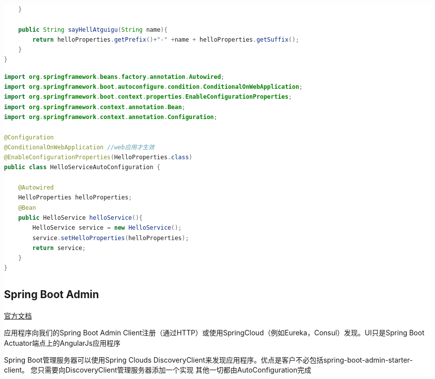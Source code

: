 ```java
    }

    public String sayHellAtguigu(String name){
        return helloProperties.getPrefix()+"-" +name + helloProperties.getSuffix();
    }
}

```

```java
import org.springframework.beans.factory.annotation.Autowired;
import org.springframework.boot.autoconfigure.condition.ConditionalOnWebApplication;
import org.springframework.boot.context.properties.EnableConfigurationProperties;
import org.springframework.context.annotation.Bean;
import org.springframework.context.annotation.Configuration;

@Configuration
@ConditionalOnWebApplication //web应用才生效
@EnableConfigurationProperties(HelloProperties.class)
public class HelloServiceAutoConfiguration {

    @Autowired
    HelloProperties helloProperties;
    @Bean
    public HelloService helloService(){
        HelloService service = new HelloService();
        service.setHelloProperties(helloProperties);
        return service;
    }
}

```
## Spring Boot Admin

[官方文档](http://codecentric.github.io/spring-boot-admin/current/#set-up-admin-server)

应用程序向我们的Spring Boot Admin Client注册（通过HTTP）或使用SpringCloud（例如Eureka，Consul）发现。UI只是Spring Boot 
Actuator端点上的AngularJs应用程序

Spring Boot管理服务器可以使用Spring Clouds DiscoveryClient来发现应用程序。优点是客户不必包括spring-boot-admin-starter-client。
您只需要向DiscoveryClient管理服务器添加一个实现 其他一切都由AutoConfiguration完成

